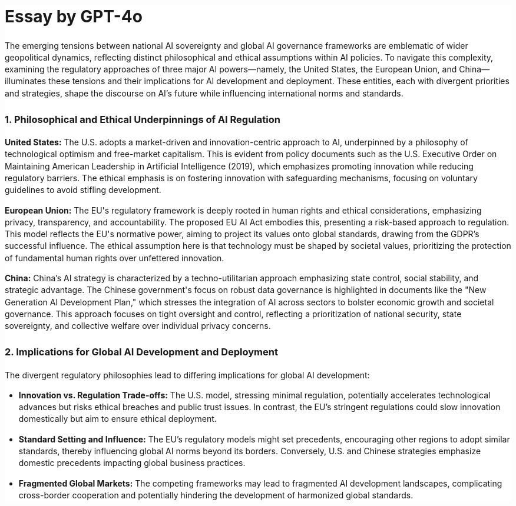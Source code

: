 # Essay by GPT-4o

The emerging tensions between national AI sovereignty and global AI governance frameworks are emblematic of wider geopolitical dynamics, reflecting distinct philosophical and ethical assumptions within AI policies. To navigate this complexity, examining the regulatory approaches of three major AI powers—namely, the United States, the European Union, and China—illuminates these tensions and their implications for AI development and deployment. These entities, each with divergent priorities and strategies, shape the discourse on AI’s future while influencing international norms and standards.

### 1. Philosophical and Ethical Underpinnings of AI Regulation

**United States:**
The U.S. adopts a market-driven and innovation-centric approach to AI, underpinned by a philosophy of technological optimism and free-market capitalism. This is evident from policy documents such as the U.S. Executive Order on Maintaining American Leadership in Artificial Intelligence (2019), which emphasizes promoting innovation while reducing regulatory barriers. The ethical emphasis is on fostering innovation with safeguarding mechanisms, focusing on voluntary guidelines to avoid stifling development.

**European Union:**
The EU's regulatory framework is deeply rooted in human rights and ethical considerations, emphasizing privacy, transparency, and accountability. The proposed EU AI Act embodies this, presenting a risk-based approach to regulation. This model reflects the EU's normative power, aiming to project its values onto global standards, drawing from the GDPR’s successful influence. The ethical assumption here is that technology must be shaped by societal values, prioritizing the protection of fundamental human rights over unfettered innovation.

**China:**
China’s AI strategy is characterized by a techno-utilitarian approach emphasizing state control, social stability, and strategic advantage. The Chinese government's focus on robust data governance is highlighted in documents like the "New Generation AI Development Plan," which stresses the integration of AI across sectors to bolster economic growth and societal governance. This approach focuses on tight oversight and control, reflecting a prioritization of national security, state sovereignty, and collective welfare over individual privacy concerns.

### 2. Implications for Global AI Development and Deployment

The divergent regulatory philosophies lead to differing implications for global AI development:

- **Innovation vs. Regulation Trade-offs:** The U.S. model, stressing minimal regulation, potentially accelerates technological advances but risks ethical breaches and public trust issues. In contrast, the EU’s stringent regulations could slow innovation domestically but aim to ensure ethical deployment.
  
- **Standard Setting and Influence:** The EU’s regulatory models might set precedents, encouraging other regions to adopt similar standards, thereby influencing global AI norms beyond its borders. Conversely, U.S. and Chinese strategies emphasize domestic precedents impacting global business practices.

- **Fragmented Global Markets:** The competing frameworks may lead to fragmented AI development landscapes, complicating cross-border cooperation and potentially hindering the development of harmonized global standards.
